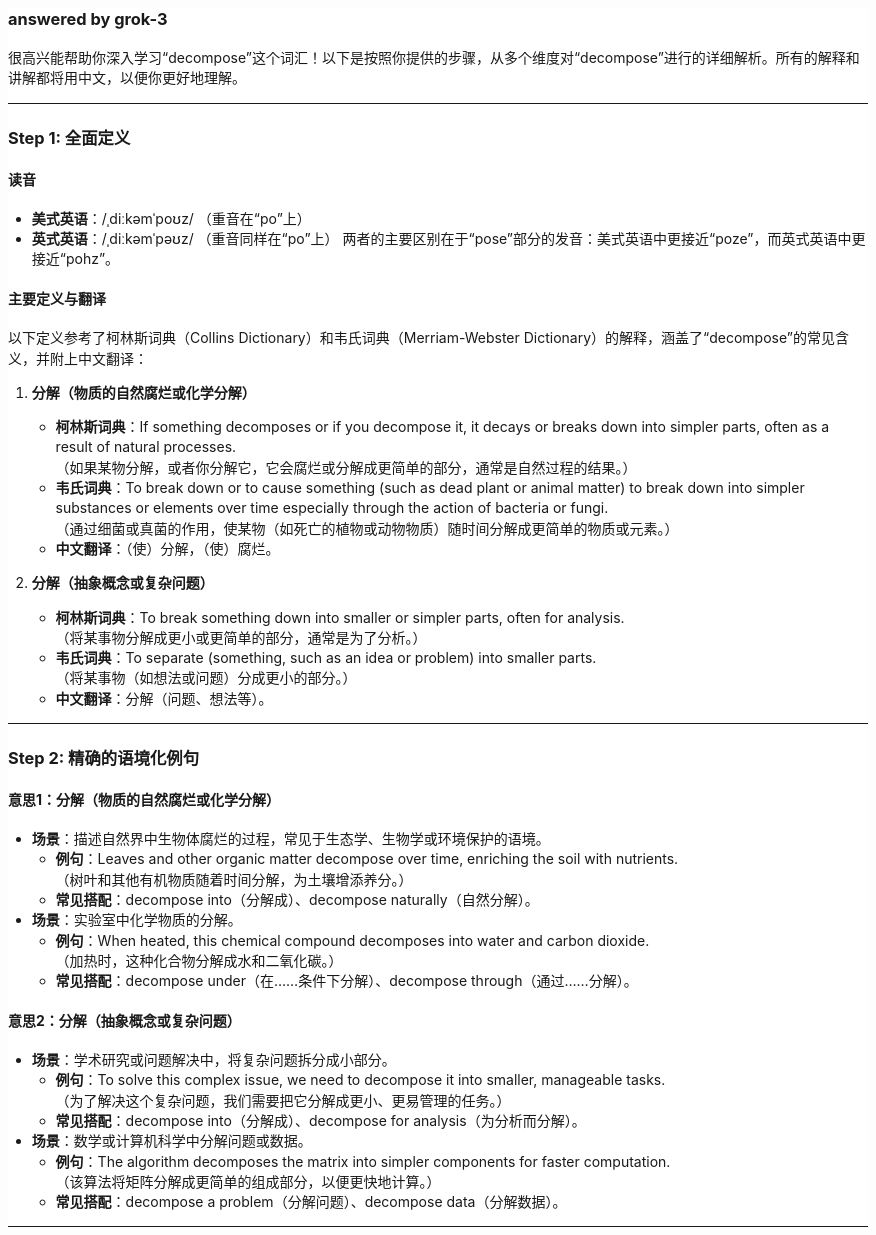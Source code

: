 ### answered by grok-3
很高兴能帮助你深入学习“decompose”这个词汇！以下是按照你提供的步骤，从多个维度对“decompose”进行的详细解析。所有的解释和讲解都将用中文，以便你更好地理解。

---

### **Step 1: 全面定义**

#### **读音**
- **美式英语**：/ˌdiːkəmˈpoʊz/ （重音在“po”上）
- **英式英语**：/ˌdiːkəmˈpəʊz/ （重音同样在“po”上）
两者的主要区别在于“pose”部分的发音：美式英语中更接近“poze”，而英式英语中更接近“pohz”。

#### **主要定义与翻译**
以下定义参考了柯林斯词典（Collins Dictionary）和韦氏词典（Merriam-Webster Dictionary）的解释，涵盖了“decompose”的常见含义，并附上中文翻译：

1. **分解（物质的自然腐烂或化学分解）**
   - **柯林斯词典**：If something decomposes or if you decompose it, it decays or breaks down into simpler parts, often as a result of natural processes.  
     （如果某物分解，或者你分解它，它会腐烂或分解成更简单的部分，通常是自然过程的结果。）
   - **韦氏词典**：To break down or to cause something (such as dead plant or animal matter) to break down into simpler substances or elements over time especially through the action of bacteria or fungi.  
     （通过细菌或真菌的作用，使某物（如死亡的植物或动物物质）随时间分解成更简单的物质或元素。）
   - **中文翻译**：（使）分解，（使）腐烂。

2. **分解（抽象概念或复杂问题）**
   - **柯林斯词典**：To break something down into smaller or simpler parts, often for analysis.  
     （将某事物分解成更小或更简单的部分，通常是为了分析。）
   - **韦氏词典**：To separate (something, such as an idea or problem) into smaller parts.  
     （将某事物（如想法或问题）分成更小的部分。）
   - **中文翻译**：分解（问题、想法等）。

---

### **Step 2: 精确的语境化例句**

#### **意思1：分解（物质的自然腐烂或化学分解）**
- **场景**：描述自然界中生物体腐烂的过程，常见于生态学、生物学或环境保护的语境。
  - **例句**：Leaves and other organic matter decompose over time, enriching the soil with nutrients.  
    （树叶和其他有机物质随着时间分解，为土壤增添养分。）
  - **常见搭配**：decompose into（分解成）、decompose naturally（自然分解）。
- **场景**：实验室中化学物质的分解。
  - **例句**：When heated, this chemical compound decomposes into water and carbon dioxide.  
    （加热时，这种化合物分解成水和二氧化碳。）
  - **常见搭配**：decompose under（在……条件下分解）、decompose through（通过……分解）。

#### **意思2：分解（抽象概念或复杂问题）**
- **场景**：学术研究或问题解决中，将复杂问题拆分成小部分。
  - **例句**：To solve this complex issue, we need to decompose it into smaller, manageable tasks.  
    （为了解决这个复杂问题，我们需要把它分解成更小、更易管理的任务。）
  - **常见搭配**：decompose into（分解成）、decompose for analysis（为分析而分解）。
- **场景**：数学或计算机科学中分解问题或数据。
  - **例句**：The algorithm decomposes the matrix into simpler components for faster computation.  
    （该算法将矩阵分解成更简单的组成部分，以便更快地计算。）
  - **常见搭配**：decompose a problem（分解问题）、decompose data（分解数据）。

---